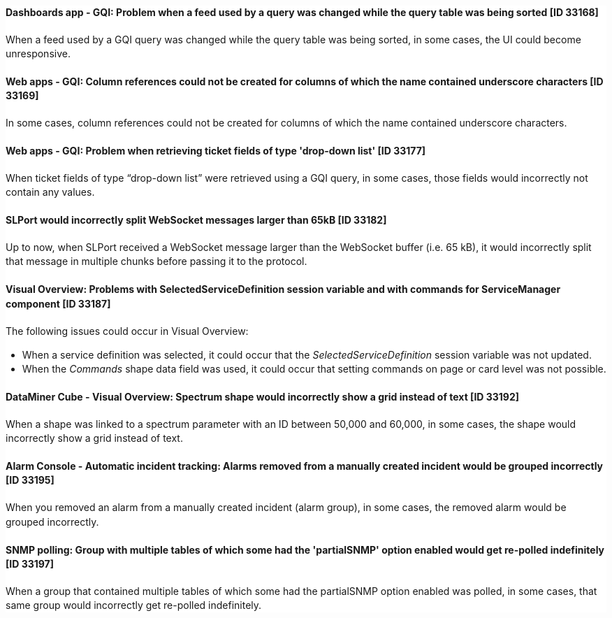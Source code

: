 #### Dashboards app - GQI: Problem when a feed used by a query was changed while the query table was being sorted \[ID 33168\]

When a feed used by a GQI query was changed while the query table was being sorted, in some cases, the UI could become unresponsive.

#### Web apps - GQI: Column references could not be created for columns of which the name contained underscore characters \[ID 33169\]

In some cases, column references could not be created for columns of which the name contained underscore characters.

#### Web apps - GQI: Problem when retrieving ticket fields of type 'drop-down list' \[ID 33177\]

When ticket fields of type “drop-down list” were retrieved using a GQI query, in some cases, those fields would incorrectly not contain any values.

#### SLPort would incorrectly split WebSocket messages larger than 65kB \[ID 33182\]

Up to now, when SLPort received a WebSocket message larger than the WebSocket buffer (i.e. 65 kB), it would incorrectly split that message in multiple chunks before passing it to the protocol.

#### Visual Overview: Problems with SelectedServiceDefinition session variable and with commands for ServiceManager component \[ID 33187\]

The following issues could occur in Visual Overview:

- When a service definition was selected, it could occur that the *SelectedServiceDefinition* session variable was not updated.
- When the *Commands* shape data field was used, it could occur that setting commands on page or card level was not possible.

#### DataMiner Cube - Visual Overview: Spectrum shape would incorrectly show a grid instead of text \[ID 33192\]

When a shape was linked to a spectrum parameter with an ID between 50,000 and 60,000, in some cases, the shape would incorrectly show a grid instead of text.

#### Alarm Console - Automatic incident tracking: Alarms removed from a manually created incident would be grouped incorrectly \[ID 33195\]

When you removed an alarm from a manually created incident (alarm group), in some cases, the removed alarm would be grouped incorrectly.

#### SNMP polling: Group with multiple tables of which some had the 'partialSNMP' option enabled would get re-polled indefinitely \[ID 33197\]

When a group that contained multiple tables of which some had the partialSNMP option enabled was polled, in some cases, that same group would incorrectly get re-polled indefinitely.
